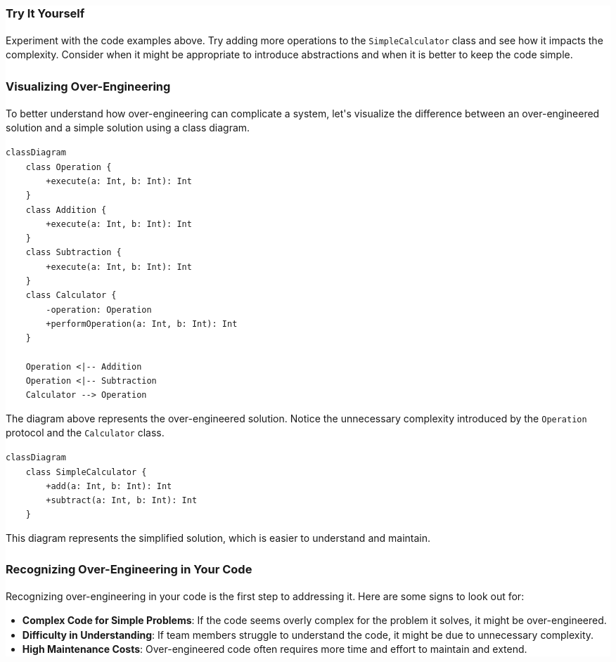 ### Try It Yourself

Experiment with the code examples above. Try adding more operations to the `SimpleCalculator` class and see how it impacts the complexity. Consider when it might be appropriate to introduce abstractions and when it is better to keep the code simple.

### Visualizing Over-Engineering

To better understand how over-engineering can complicate a system, let's visualize the difference between an over-engineered solution and a simple solution using a class diagram.

```mermaid
classDiagram
    class Operation {
        +execute(a: Int, b: Int): Int
    }
    class Addition {
        +execute(a: Int, b: Int): Int
    }
    class Subtraction {
        +execute(a: Int, b: Int): Int
    }
    class Calculator {
        -operation: Operation
        +performOperation(a: Int, b: Int): Int
    }
    
    Operation <|-- Addition
    Operation <|-- Subtraction
    Calculator --> Operation
```

The diagram above represents the over-engineered solution. Notice the unnecessary complexity introduced by the `Operation` protocol and the `Calculator` class.

```mermaid
classDiagram
    class SimpleCalculator {
        +add(a: Int, b: Int): Int
        +subtract(a: Int, b: Int): Int
    }
```

This diagram represents the simplified solution, which is easier to understand and maintain.

### Recognizing Over-Engineering in Your Code

Recognizing over-engineering in your code is the first step to addressing it. Here are some signs to look out for:

- **Complex Code for Simple Problems**: If the code seems overly complex for the problem it solves, it might be over-engineered.
- **Difficulty in Understanding**: If team members struggle to understand the code, it might be due to unnecessary complexity.
- **High Maintenance Costs**: Over-engineered code often requires more time and effort to maintain and extend.
